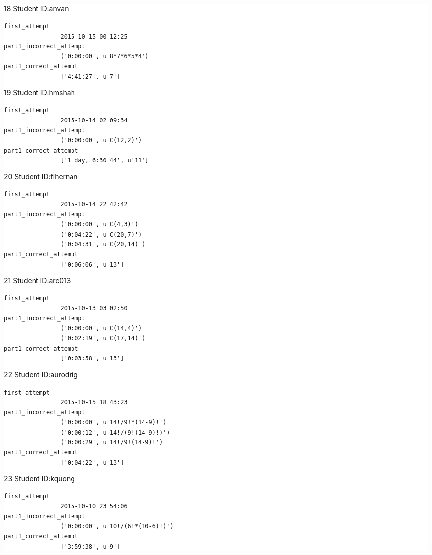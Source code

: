 18 Student ID:anvan

	first_attempt
					2015-10-15 00:12:25
	part1_incorrect_attempt
					('0:00:00', u'8*7*6*5*4')
	part1_correct_attempt
					['4:41:27', u'7']

19 Student ID:hmshah

	first_attempt
					2015-10-14 02:09:34
	part1_incorrect_attempt
					('0:00:00', u'C(12,2)')
	part1_correct_attempt
					['1 day, 6:30:44', u'11']

20 Student ID:flhernan

	first_attempt
					2015-10-14 22:42:42
	part1_incorrect_attempt
					('0:00:00', u'C(4,3)')
					('0:04:22', u'C(20,7)')
					('0:04:31', u'C(20,14)')
	part1_correct_attempt
					['0:06:06', u'13']

21 Student ID:arc013

	first_attempt
					2015-10-13 03:02:50
	part1_incorrect_attempt
					('0:00:00', u'C(14,4)')
					('0:02:19', u'C(17,14)')
	part1_correct_attempt
					['0:03:58', u'13']

22 Student ID:aurodrig

	first_attempt
					2015-10-15 18:43:23
	part1_incorrect_attempt
					('0:00:00', u'14!/9!*(14-9)!')
					('0:00:12', u'14!/(9!(14-9)!)')
					('0:00:29', u'14!/9!(14-9)!')
	part1_correct_attempt
					['0:04:22', u'13']

23 Student ID:kquong

	first_attempt
					2015-10-10 23:54:06
	part1_incorrect_attempt
					('0:00:00', u'10!/(6!*(10-6)!)')
	part1_correct_attempt
					['3:59:38', u'9']
